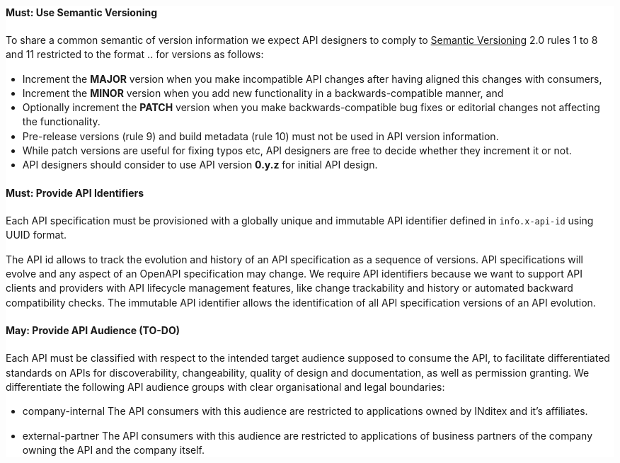 #### Must: Use Semantic Versioning

To share a common semantic of version
information we expect API designers to comply to [Semantic Versioning](https://semver.org/spec/v2.0.0.html) 2.0 rules 1
to 8 and 11 restricted to the format <MAJOR>.<MINOR>.<PATCH> for versions as follows:

* Increment the **MAJOR** version when you make incompatible API changes after having aligned this changes with consumers,
* Increment the **MINOR** version when you add new functionality in a backwards-compatible manner, and
* Optionally increment the **PATCH** version when you make backwards-compatible bug fixes or editorial changes not affecting
  the functionality.
* Pre-release versions (rule 9) and build metadata (rule 10) must not be used in API version information.
* While patch versions are useful for fixing typos etc, API designers are free to decide whether they increment it or not.
* API designers should consider to use API version **0.y.z** for initial API design.

#### Must: Provide API Identifiers

Each API specification must be provisioned with a globally unique and immutable API identifier defined in
`info.x-api-id` using UUID format.

The API id allows to track the evolution and history of an API specification as a sequence of versions.
API specifications will evolve and any aspect of an OpenAPI specification may change. We require API identifiers
because we want to support API clients and providers with API lifecycle management features, like change trackability
and history or automated backward compatibility checks. The immutable API identifier allows the identification of all
API specification versions of an API evolution.

#### May: Provide API Audience (TO-DO)

Each API must be classified with respect to the intended target audience supposed to consume the API, to facilitate
differentiated standards on APIs for discoverability, changeability, quality of design and documentation, as well as
permission granting. We differentiate the following API audience groups with clear organisational and legal boundaries:

* company-internal
  The API consumers with this audience are restricted to applications owned by INditex and it’s affiliates.

* external-partner
  The API consumers with this audience are restricted to applications of business partners of the company owning the API
  and the company itself.
